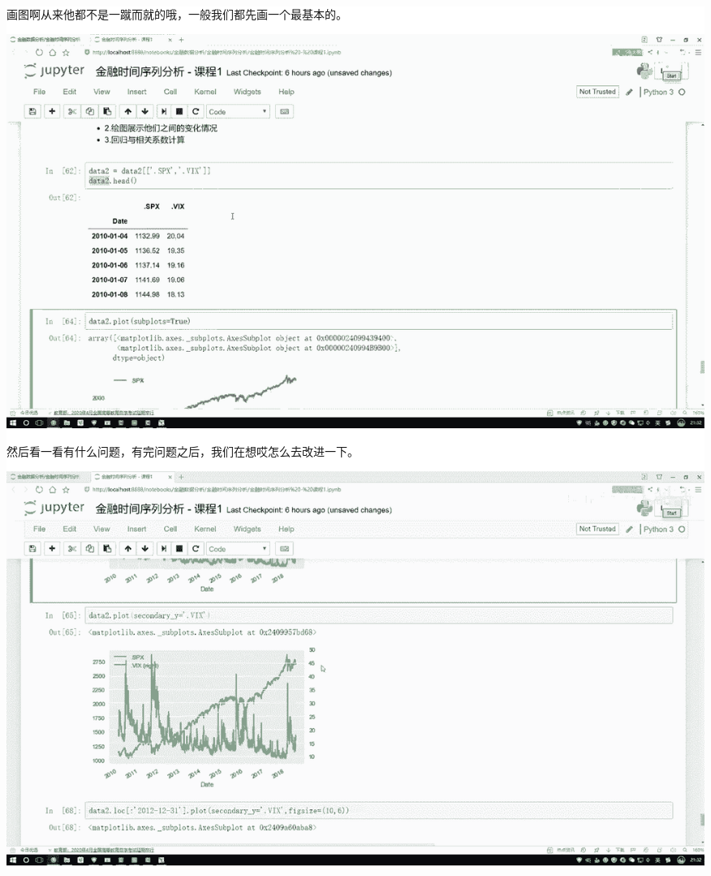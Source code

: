 画图啊从来他都不是一蹴而就的哦，一般我们都先画一个最基本的。

![](img/64c9d2b574fb4047caef7bb3d10b0587_55.png)

然后看一看有什么问题，有完问题之后，我们在想哎怎么去改进一下。

![](img/64c9d2b574fb4047caef7bb3d10b0587_57.png)
